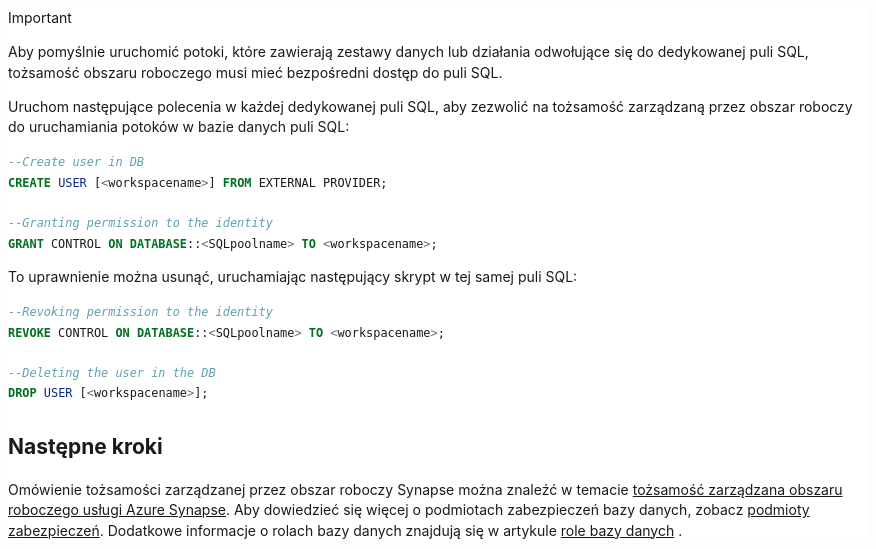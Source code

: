 > [!IMPORTANT]
> Aby pomyślnie uruchomić potoki, które zawierają zestawy danych lub działania odwołujące się do dedykowanej puli SQL, tożsamość obszaru roboczego musi mieć bezpośredni dostęp do puli SQL.

Uruchom następujące polecenia w każdej dedykowanej puli SQL, aby zezwolić na tożsamość zarządzaną przez obszar roboczy do uruchamiania potoków w bazie danych puli SQL:

```sql
--Create user in DB
CREATE USER [<workspacename>] FROM EXTERNAL PROVIDER;

--Granting permission to the identity
GRANT CONTROL ON DATABASE::<SQLpoolname> TO <workspacename>;
```

To uprawnienie można usunąć, uruchamiając następujący skrypt w tej samej puli SQL:

```sql
--Revoking permission to the identity
REVOKE CONTROL ON DATABASE::<SQLpoolname> TO <workspacename>;

--Deleting the user in the DB
DROP USER [<workspacename>];
```

## <a name="next-steps"></a>Następne kroki

Omówienie tożsamości zarządzanej przez obszar roboczy Synapse można znaleźć w temacie [tożsamość zarządzana obszaru roboczego usługi Azure Synapse](../security/synapse-workspace-managed-identity.md). Aby dowiedzieć się więcej o podmiotach zabezpieczeń bazy danych, zobacz [podmioty zabezpieczeń](https://msdn.microsoft.com/library/ms181127.aspx). Dodatkowe informacje o rolach bazy danych znajdują się w artykule [role bazy danych](https://msdn.microsoft.com/library/ms189121.aspx) .
